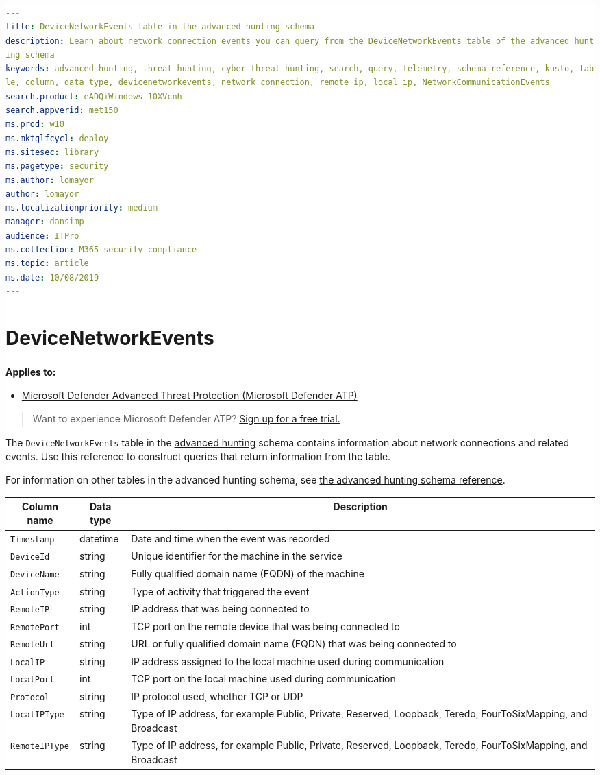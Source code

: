 ```yaml
---
title: DeviceNetworkEvents table in the advanced hunting schema
description: Learn about network connection events you can query from the DeviceNetworkEvents table of the advanced hunting schema
keywords: advanced hunting, threat hunting, cyber threat hunting, search, query, telemetry, schema reference, kusto, table, column, data type, devicenetworkevents, network connection, remote ip, local ip, NetworkCommunicationEvents
search.product: eADQiWindows 10XVcnh
search.appverid: met150
ms.prod: w10
ms.mktglfcycl: deploy
ms.sitesec: library
ms.pagetype: security
ms.author: lomayor
author: lomayor
ms.localizationpriority: medium
manager: dansimp
audience: ITPro
ms.collection: M365-security-compliance 
ms.topic: article
ms.date: 10/08/2019
---
```


# DeviceNetworkEvents

**Applies to:**

- [Microsoft Defender Advanced Threat Protection (Microsoft Defender ATP)](https://go.microsoft.com/fwlink/p/?linkid=2069559)

>Want to experience Microsoft Defender ATP? [Sign up for a free trial.](https://www.microsoft.com/microsoft-365/windows/microsoft-defender-atp?ocid=docs-wdatp-advancedhuntingref-abovefoldlink)

The `DeviceNetworkEvents` table in the [advanced hunting](advanced-hunting-overview.md) schema contains information about network connections and related events. Use this reference to construct queries that return information from the table.

For information on other tables in the advanced hunting schema, see [the advanced hunting schema reference](advanced-hunting-schema-reference.md).

| Column name | Data type | Description |
|-------------|-----------|-------------|
| `Timestamp` | datetime | Date and time when the event was recorded |
| `DeviceId` | string | Unique identifier for the machine in the service |
| `DeviceName` | string | Fully qualified domain name (FQDN) of the machine |
| `ActionType` | string | Type of activity that triggered the event |
| `RemoteIP` | string | IP address that was being connected to |
| `RemotePort` | int | TCP port on the remote device that was being connected to |
| `RemoteUrl` | string | URL or fully qualified domain name (FQDN) that was being connected to |
| `LocalIP` | string | IP address assigned to the local machine used during communication |
| `LocalPort` | int | TCP port on the local machine used during communication |
| `Protocol` | string | IP protocol used, whether TCP or UDP |
| `LocalIPType` | string | Type of IP address, for example Public, Private, Reserved, Loopback, Teredo, FourToSixMapping, and Broadcast |
| `RemoteIPType` | string | Type of IP address, for example Public, Private, Reserved, Loopback, Teredo, FourToSixMapping, and Broadcast |